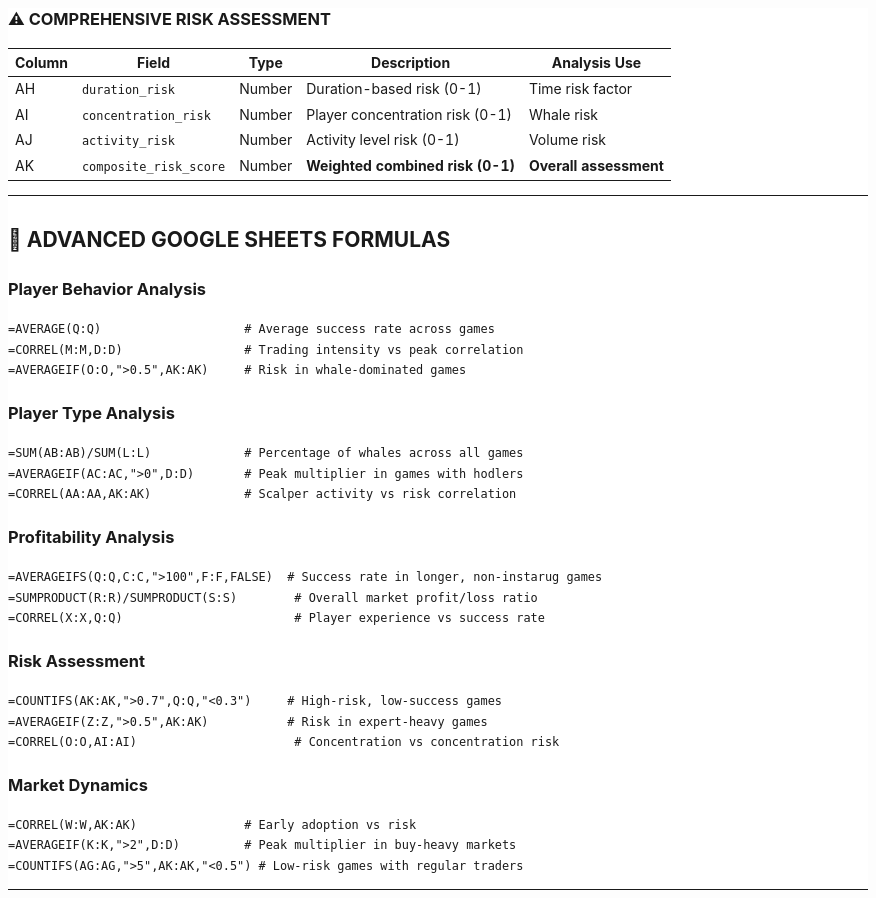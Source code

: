### ⚠️ COMPREHENSIVE RISK ASSESSMENT

| Column | Field | Type | Description | Analysis Use |
|--------|-------|------|-------------|--------------|
| AH | `duration_risk` | Number | Duration-based risk (0-1) | Time risk factor |
| AI | `concentration_risk` | Number | Player concentration risk (0-1) | Whale risk |
| AJ | `activity_risk` | Number | Activity level risk (0-1) | Volume risk |
| AK | `composite_risk_score` | Number | **Weighted combined risk (0-1)** | **Overall assessment** |

---

## 🧮 ADVANCED GOOGLE SHEETS FORMULAS

### Player Behavior Analysis
```excel
=AVERAGE(Q:Q)                    # Average success rate across games
=CORREL(M:M,D:D)                 # Trading intensity vs peak correlation
=AVERAGEIF(O:O,">0.5",AK:AK)     # Risk in whale-dominated games
```

### Player Type Analysis
```excel
=SUM(AB:AB)/SUM(L:L)             # Percentage of whales across all games
=AVERAGEIF(AC:AC,">0",D:D)       # Peak multiplier in games with hodlers
=CORREL(AA:AA,AK:AK)             # Scalper activity vs risk correlation
```

### Profitability Analysis
```excel
=AVERAGEIFS(Q:Q,C:C,">100",F:F,FALSE)  # Success rate in longer, non-instarug games
=SUMPRODUCT(R:R)/SUMPRODUCT(S:S)        # Overall market profit/loss ratio
=CORREL(X:X,Q:Q)                        # Player experience vs success rate
```

### Risk Assessment
```excel
=COUNTIFS(AK:AK,">0.7",Q:Q,"<0.3")     # High-risk, low-success games
=AVERAGEIF(Z:Z,">0.5",AK:AK)           # Risk in expert-heavy games
=CORREL(O:O,AI:AI)                      # Concentration vs concentration risk
```

### Market Dynamics
```excel
=CORREL(W:W,AK:AK)               # Early adoption vs risk
=AVERAGEIF(K:K,">2",D:D)         # Peak multiplier in buy-heavy markets
=COUNTIFS(AG:AG,">5",AK:AK,"<0.5") # Low-risk games with regular traders
```

---
